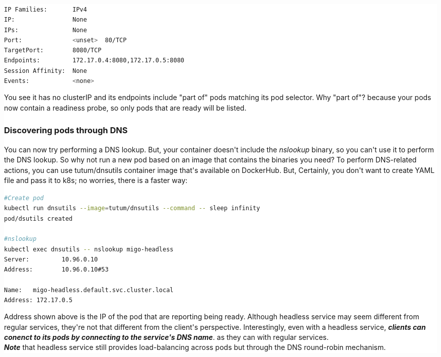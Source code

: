 ```sh
IP Families:       IPv4
IP:                None
IPs:               None
Port:              <unset>  80/TCP
TargetPort:        8080/TCP
Endpoints:         172.17.0.4:8080,172.17.0.5:8080
Session Affinity:  None
Events:            <none>
```
You see it has no clusterIP and its endpoints include "part of" pods matching its pod selector. Why "part of"? because your pods now contain a readiness probe, so only pods that are ready will be listed.

### Discovering pods through DNS
You can now try performing a DNS lookup. But, your container doesn't include the *nslookup* binary, so you can't use it to perform the DNS lookup. So why not run a new pod based on an image that contains the binaries you need? To perform DNS-related actions, you can use tutum/dnsutils container image that's available on DockerHub.
But, Certainly, you don't want to create YAML file and pass it to k8s; no worries, there is a faster way:
```sh
#Create pod
kubectl run dnsutils --image=tutum/dnsutils --command -- sleep infinity
pod/dsutils created

#nslookup
kubectl exec dnsutils -- nslookup migo-headless
Server:         10.96.0.10
Address:        10.96.0.10#53

Name:   migo-headless.default.svc.cluster.local
Address: 172.17.0.5
```
Address shown above is the IP of the pod that are reporting being ready. Although headless service may seem different from regular services, they're not that different from the client's perspective. Interestingly, even with a headless service, ***clients can conenct to its pods by connecting to the service's DNS name***. as they can with regular services.<br>
  ***Note*** that headless service still provides load-balancing across pods but through the DNS round-robin mechanism.

